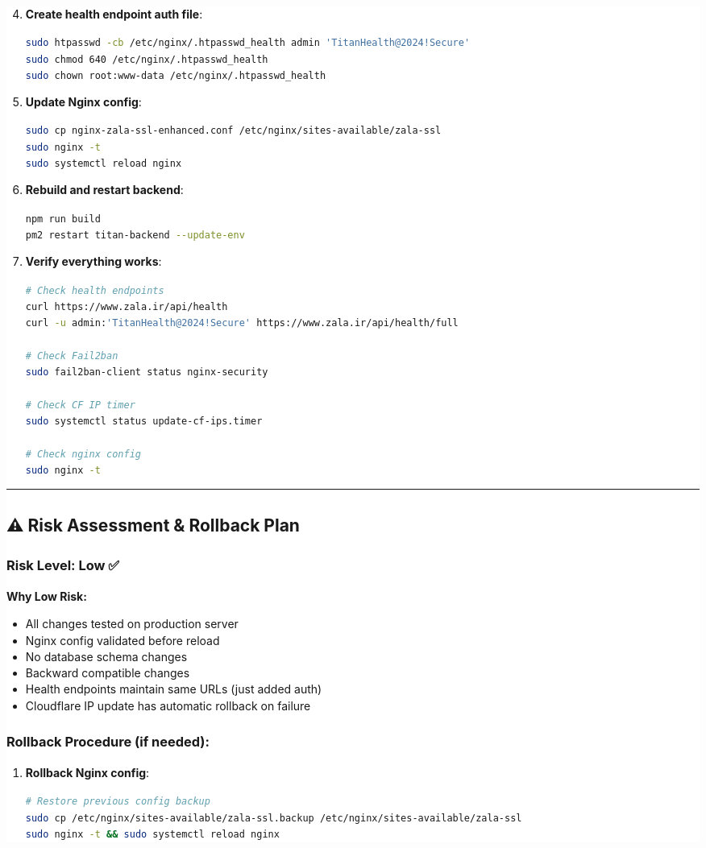 4. **Create health endpoint auth file**:
   ```bash
   sudo htpasswd -cb /etc/nginx/.htpasswd_health admin 'TitanHealth@2024!Secure'
   sudo chmod 640 /etc/nginx/.htpasswd_health
   sudo chown root:www-data /etc/nginx/.htpasswd_health
   ```

5. **Update Nginx config**:
   ```bash
   sudo cp nginx-zala-ssl-enhanced.conf /etc/nginx/sites-available/zala-ssl
   sudo nginx -t
   sudo systemctl reload nginx
   ```

6. **Rebuild and restart backend**:
   ```bash
   npm run build
   pm2 restart titan-backend --update-env
   ```

7. **Verify everything works**:
   ```bash
   # Check health endpoints
   curl https://www.zala.ir/api/health
   curl -u admin:'TitanHealth@2024!Secure' https://www.zala.ir/api/health/full
   
   # Check Fail2ban
   sudo fail2ban-client status nginx-security
   
   # Check CF IP timer
   sudo systemctl status update-cf-ips.timer
   
   # Check nginx config
   sudo nginx -t
   ```

---

## ⚠️ Risk Assessment & Rollback Plan

### Risk Level: **Low** ✅

**Why Low Risk:**
- All changes tested on production server
- Nginx config validated before reload
- No database schema changes
- Backward compatible changes
- Health endpoints maintain same URLs (just added auth)
- Cloudflare IP update has automatic rollback on failure

### Rollback Procedure (if needed):

1. **Rollback Nginx config**:
   ```bash
   # Restore previous config backup
   sudo cp /etc/nginx/sites-available/zala-ssl.backup /etc/nginx/sites-available/zala-ssl
   sudo nginx -t && sudo systemctl reload nginx
   ```
